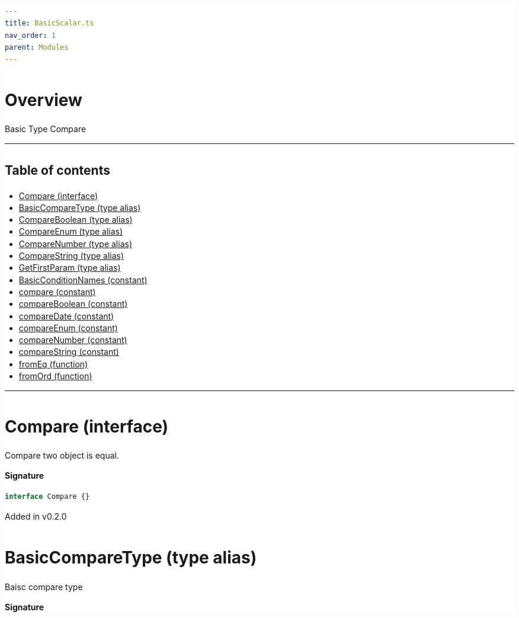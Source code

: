 ```yaml
---
title: BasicScalar.ts
nav_order: 1
parent: Modules
---
```


# Overview

Basic Type Compare

---

<h2 class="text-delta">Table of contents</h2>

- [Compare (interface)](#compare-interface)
- [BasicCompareType (type alias)](#basiccomparetype-type-alias)
- [CompareBoolean (type alias)](#compareboolean-type-alias)
- [CompareEnum (type alias)](#compareenum-type-alias)
- [CompareNumber (type alias)](#comparenumber-type-alias)
- [CompareString (type alias)](#comparestring-type-alias)
- [GetFirstParam (type alias)](#getfirstparam-type-alias)
- [BasicConditionNames (constant)](#basicconditionnames-constant)
- [compare (constant)](#compare-constant)
- [compareBoolean (constant)](#compareboolean-constant)
- [compareDate (constant)](#comparedate-constant)
- [compareEnum (constant)](#compareenum-constant)
- [compareNumber (constant)](#comparenumber-constant)
- [compareString (constant)](#comparestring-constant)
- [fromEq (function)](#fromeq-function)
- [fromOrd (function)](#fromord-function)

---

# Compare (interface)

Compare two object is equal.

**Signature**

```ts
interface Compare {}
```

Added in v0.2.0

# BasicCompareType (type alias)

Baisc compare type

**Signature**
